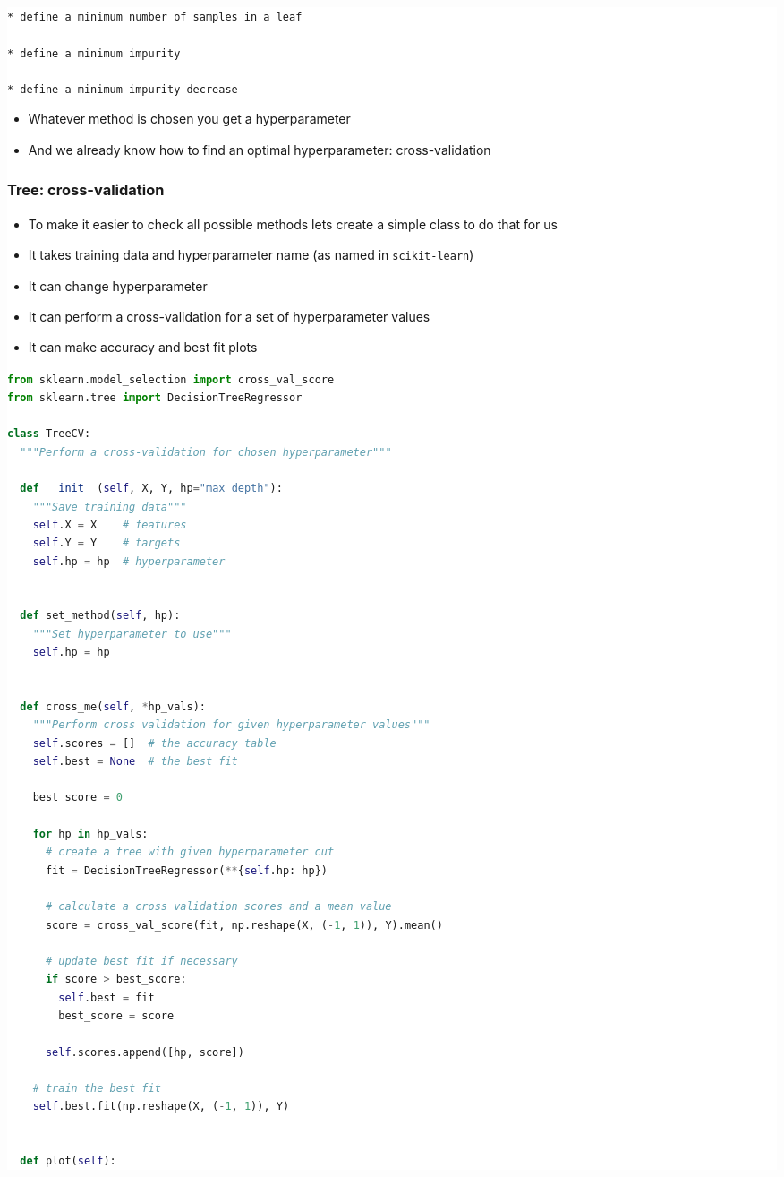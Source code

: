     * define a minimum number of samples in a leaf
    
    * define a minimum impurity
    
    * define a minimum impurity decrease
    
* Whatever method is chosen you get a hyperparameter

* And we already know how to find an optimal hyperparameter: cross-validation

### Tree: cross-validation

* To make it easier to check all possible methods lets create a simple class to do that for us

* It takes training data and hyperparameter name (as named in `scikit-learn`)

* It can change hyperparameter

* It can perform a cross-validation for a set of hyperparameter values

* It can make accuracy and best fit plots


```python
from sklearn.model_selection import cross_val_score
from sklearn.tree import DecisionTreeRegressor

class TreeCV:
  """Perform a cross-validation for chosen hyperparameter"""
  
  def __init__(self, X, Y, hp="max_depth"):
    """Save training data"""
    self.X = X    # features
    self.Y = Y    # targets
    self.hp = hp  # hyperparameter
    

  def set_method(self, hp):
    """Set hyperparameter to use"""
    self.hp = hp
    
  
  def cross_me(self, *hp_vals):
    """Perform cross validation for given hyperparameter values"""
    self.scores = []  # the accuracy table
    self.best = None  # the best fit
    
    best_score = 0
    
    for hp in hp_vals:
      # create a tree with given hyperparameter cut
      fit = DecisionTreeRegressor(**{self.hp: hp})
      
      # calculate a cross validation scores and a mean value
      score = cross_val_score(fit, np.reshape(X, (-1, 1)), Y).mean()
      
      # update best fit if necessary
      if score > best_score:
        self.best = fit
        best_score = score
      
      self.scores.append([hp, score])
    
    # train the best fit
    self.best.fit(np.reshape(X, (-1, 1)), Y)
      
      
  def plot(self):
```